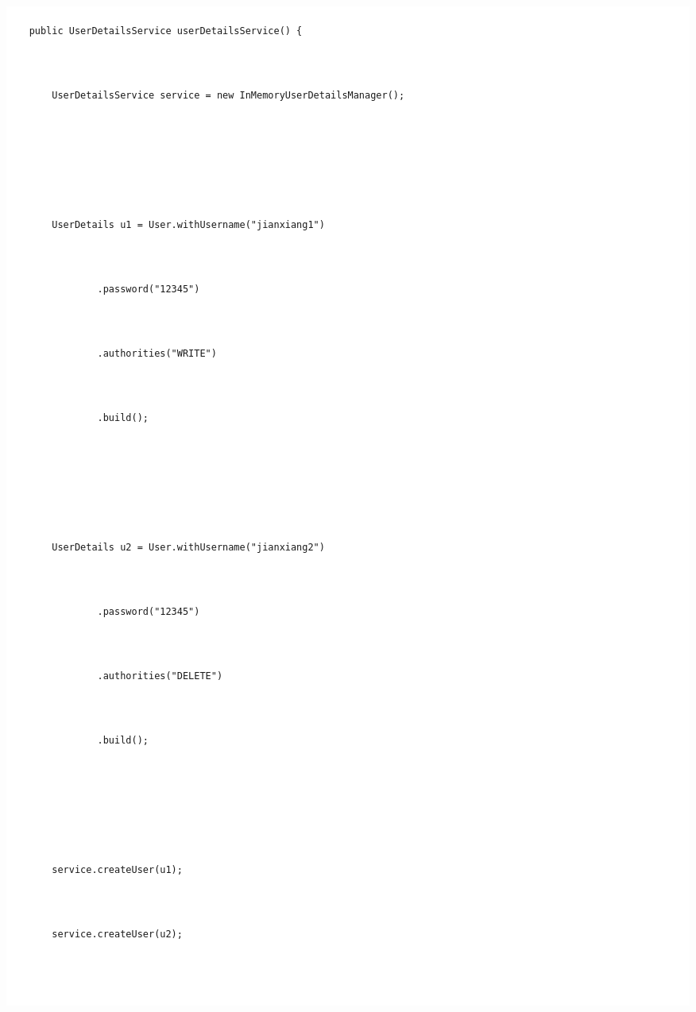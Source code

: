 ```

    public UserDetailsService userDetailsService() {



        UserDetailsService service = new InMemoryUserDetailsManager();



 



        UserDetails u1 = User.withUsername("jianxiang1")



                .password("12345")



                .authorities("WRITE")



                .build();



 



        UserDetails u2 = User.withUsername("jianxiang2")



                .password("12345")



                .authorities("DELETE")



                .build();



 



        service.createUser(u1);



        service.createUser(u2);



 

```